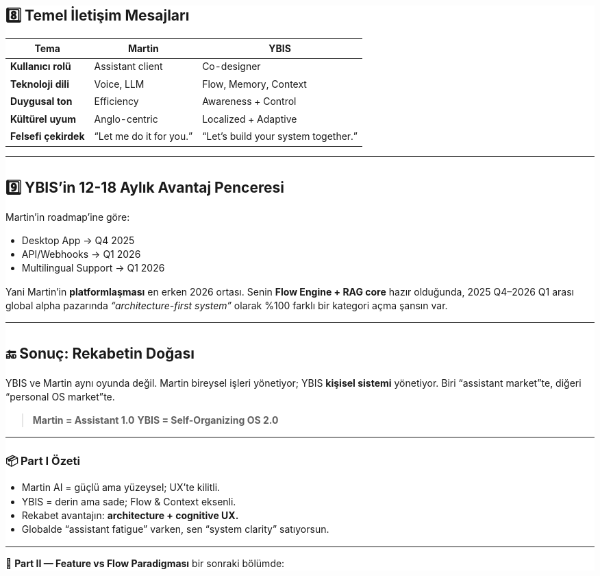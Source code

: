 
## 8️⃣ Temel İletişim Mesajları

| Tema                 | Martin                  | YBIS                                |
| -------------------- | ----------------------- | ----------------------------------- |
| **Kullanıcı rolü**   | Assistant client        | Co-designer                         |
| **Teknoloji dili**   | Voice, LLM              | Flow, Memory, Context               |
| **Duygusal ton**     | Efficiency              | Awareness + Control                 |
| **Kültürel uyum**    | Anglo-centric           | Localized + Adaptive                |
| **Felsefi çekirdek** | “Let me do it for you.” | “Let’s build your system together.” |

---

## 9️⃣ YBIS’in 12-18 Aylık Avantaj Penceresi

Martin’in roadmap’ine göre:

* Desktop App → Q4 2025
* API/Webhooks → Q1 2026
* Multilingual Support → Q1 2026

Yani Martin’in **platformlaşması** en erken 2026 ortası.
Senin **Flow Engine + RAG core** hazır olduğunda,
2025 Q4–2026 Q1 arası global alpha pazarında *“architecture-first system”* olarak
%100 farklı bir kategori açma şansın var.

---

## 🔚 Sonuç: Rekabetin Doğası

YBIS ve Martin aynı oyunda değil.
Martin bireysel işleri yönetiyor; YBIS **kişisel sistemi** yönetiyor.
Biri “assistant market”te, diğeri “personal OS market”te.

> **Martin = Assistant 1.0**
> **YBIS = Self-Organizing OS 2.0**

---

### 📦 Part I Özeti

* Martin AI = güçlü ama yüzeysel; UX’te kilitli.
* YBIS = derin ama sade; Flow & Context eksenli.
* Rekabet avantajın: **architecture + cognitive UX.**
* Globalde “assistant fatigue” varken, sen “system clarity” satıyorsun.

---

🧩 **Part II — Feature vs Flow Paradigması**
bir sonraki bölümde:
